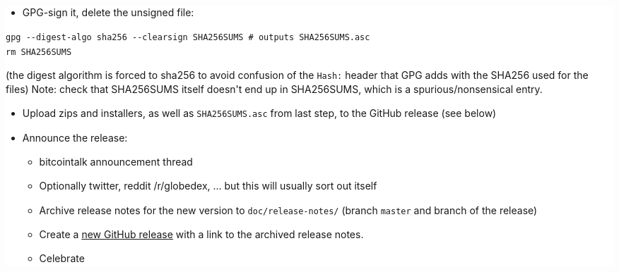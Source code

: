 - GPG-sign it, delete the unsigned file:
```
gpg --digest-algo sha256 --clearsign SHA256SUMS # outputs SHA256SUMS.asc
rm SHA256SUMS
```
(the digest algorithm is forced to sha256 to avoid confusion of the `Hash:` header that GPG adds with the SHA256 used for the files)
Note: check that SHA256SUMS itself doesn't end up in SHA256SUMS, which is a spurious/nonsensical entry.

- Upload zips and installers, as well as `SHA256SUMS.asc` from last step, to the GitHub release (see below)

- Announce the release:

  - bitcointalk announcement thread

  - Optionally twitter, reddit /r/globedex, ... but this will usually sort out itself

  - Archive release notes for the new version to `doc/release-notes/` (branch `master` and branch of the release)

  - Create a [new GitHub release](https://github.com/PIVX-Project/PIVX/releases/new) with a link to the archived release notes.

  - Celebrate
